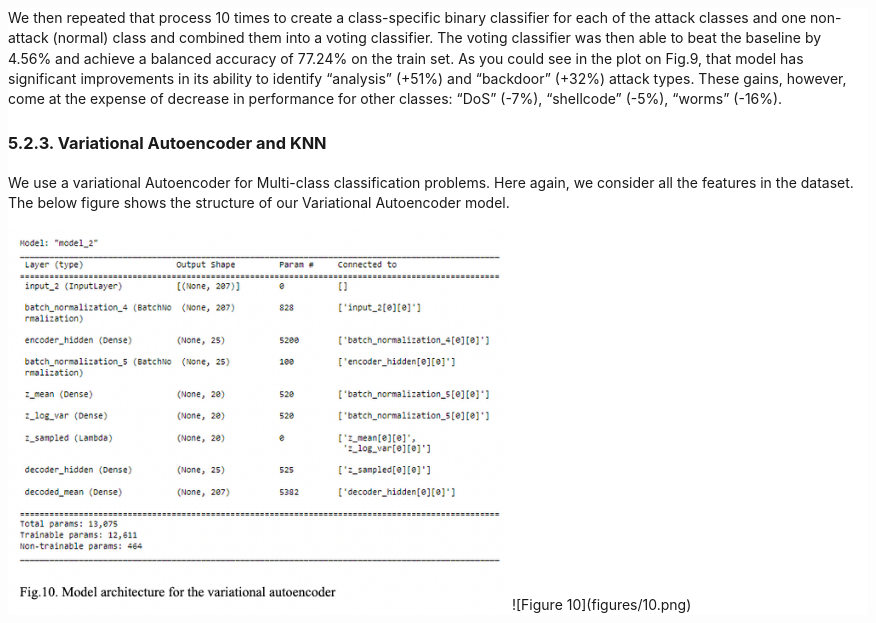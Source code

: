 
We then repeated that process 10 times to create a class-specific binary classifier for each of the attack classes and one non-attack (normal) class and combined them into a voting classifier. The voting classifier was then able to beat the baseline by 4.56% and achieve a balanced accuracy of 77.24% on the train set. As you could see in the plot on Fig.9, that model has significant improvements in its ability to identify “analysis” (+51%) and “backdoor” (+32%) attack types. These gains, however, come at the expense of decrease in performance for other classes: “DoS” (-7%), “shellcode” (-5%), “worms” (-16%).

### 5.2.3. Variational Autoencoder and KNN 

We use a variational Autoencoder for Multi-class classification problems. Here again, we consider all the features in the dataset. The below figure shows the structure of our Variational Autoencoder model. 

<img src="figures/10.png" width="500">
![Figure 10](figures/10.png)
